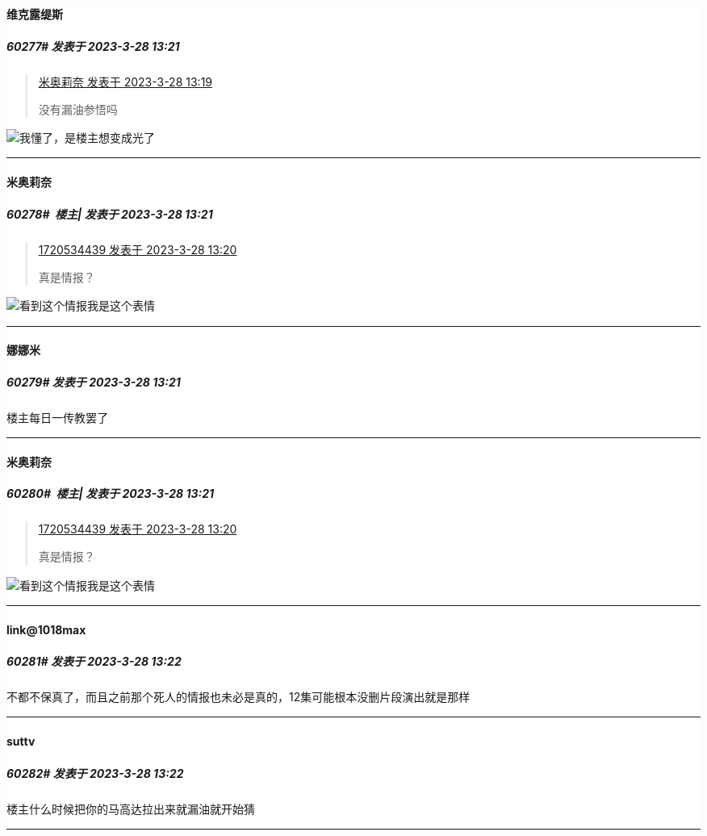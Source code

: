 ####  维克露缇斯  
##### 60277#       发表于 2023-3-28 13:21

<blockquote><a href="httphttps://bbs.saraba1st.com/2b/forum.php?mod=redirect&amp;goto=findpost&amp;pid=60250600&amp;ptid=2119905" target="_blank">米奥莉奈 发表于 2023-3-28 13:19</a>

没有漏油参悟吗</blockquote>
<img src="https://static.saraba1st.com/image/smiley/face2017/086.png" referrerpolicy="no-referrer">我懂了，是楼主想变成光了

*****

####  米奥莉奈  
##### 60278#         楼主| 发表于 2023-3-28 13:21

<blockquote><a href="httphttps://bbs.saraba1st.com/2b/forum.php?mod=redirect&amp;goto=findpost&amp;pid=60250612&amp;ptid=2119905" target="_blank">1720534439 发表于 2023-3-28 13:20</a>

真是情报？</blockquote>
<img src="https://static.saraba1st.com/image/smiley/face2017/001.png" referrerpolicy="no-referrer">看到这个情报我是这个表情

*****

####  娜娜米  
##### 60279#       发表于 2023-3-28 13:21

楼主每日一传教罢了

*****

####  米奥莉奈  
##### 60280#         楼主| 发表于 2023-3-28 13:21

<blockquote><a href="httphttps://bbs.saraba1st.com/2b/forum.php?mod=redirect&amp;goto=findpost&amp;pid=60250612&amp;ptid=2119905" target="_blank">1720534439 发表于 2023-3-28 13:20</a>

真是情报？</blockquote>
<img src="https://static.saraba1st.com/image/smiley/face2017/001.png" referrerpolicy="no-referrer">看到这个情报我是这个表情


*****

####  link@1018max  
##### 60281#       发表于 2023-3-28 13:22

不都不保真了，而且之前那个死人的情报也未必是真的，12集可能根本没删片段演出就是那样

*****

####  suttv  
##### 60282#       发表于 2023-3-28 13:22

楼主什么时候把你的马高达拉出来就漏油就开始猜

*****
